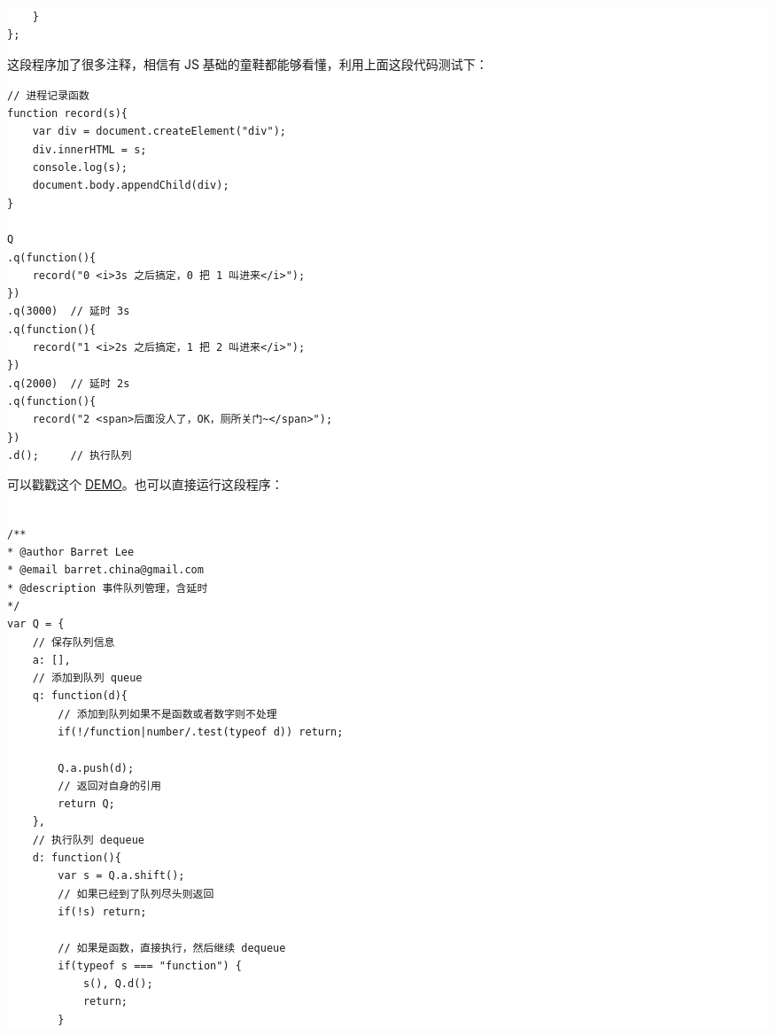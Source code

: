 ```
    }
};

```

<p>这段程序加了很多注释，相信有 JS 基础的童鞋都能够看懂，利用上面这段代码测试下：</p>

```
// 进程记录函数
function record(s){
    var div = document.createElement("div");
    div.innerHTML = s;
    console.log(s);
    document.body.appendChild(div);
}

Q
.q(function(){
    record("0 <i>3s 之后搞定，0 把 1 叫进来</i>");
})
.q(3000)  // 延时 3s
.q(function(){
    record("1 <i>2s 之后搞定，1 把 2 叫进来</i>");
})
.q(2000)  // 延时 2s
.q(function(){
    record("2 <span>后面没人了，OK，厕所关门~</span>");
})
.d();     // 执行队列

```

<p>可以戳戳这个 <a href="http://qianduannotes.duapp.com/demo/ansyc/" target="_blank">DEMO</a>。也可以直接运行这段程序：</p>

```

/**
* @author Barret Lee
* @email barret.china@gmail.com
* @description 事件队列管理，含延时
*/
var Q = {
    // 保存队列信息
    a: [],
    // 添加到队列 queue
    q: function(d){
        // 添加到队列如果不是函数或者数字则不处理
        if(!/function|number/.test(typeof d)) return;

        Q.a.push(d);
        // 返回对自身的引用
        return Q;
    },
    // 执行队列 dequeue
    d: function(){
        var s = Q.a.shift();
        // 如果已经到了队列尽头则返回
        if(!s) return;

        // 如果是函数，直接执行，然后继续 dequeue
        if(typeof s === "function") {
            s(), Q.d();
            return;
        }
```